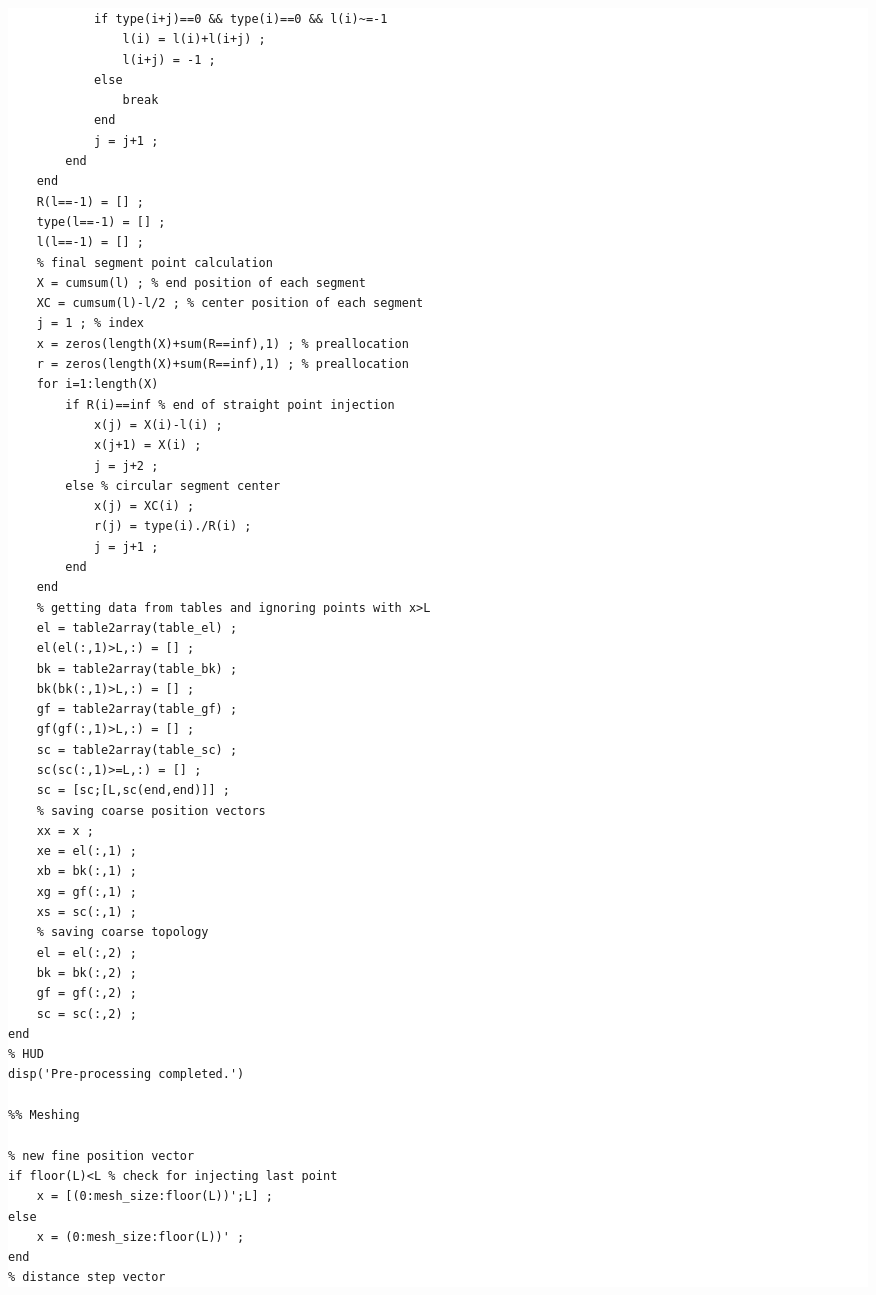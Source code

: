 ```
            if type(i+j)==0 && type(i)==0 && l(i)~=-1
                l(i) = l(i)+l(i+j) ;
                l(i+j) = -1 ;
            else
                break
            end
            j = j+1 ;
        end
    end
    R(l==-1) = [] ;
    type(l==-1) = [] ;
    l(l==-1) = [] ;
    % final segment point calculation
    X = cumsum(l) ; % end position of each segment
    XC = cumsum(l)-l/2 ; % center position of each segment
    j = 1 ; % index
    x = zeros(length(X)+sum(R==inf),1) ; % preallocation
    r = zeros(length(X)+sum(R==inf),1) ; % preallocation
    for i=1:length(X)
        if R(i)==inf % end of straight point injection
            x(j) = X(i)-l(i) ;
            x(j+1) = X(i) ;
            j = j+2 ;
        else % circular segment center
            x(j) = XC(i) ;
            r(j) = type(i)./R(i) ;
            j = j+1 ;
        end
    end
    % getting data from tables and ignoring points with x>L
    el = table2array(table_el) ;
    el(el(:,1)>L,:) = [] ;
    bk = table2array(table_bk) ;
    bk(bk(:,1)>L,:) = [] ;
    gf = table2array(table_gf) ;
    gf(gf(:,1)>L,:) = [] ;
    sc = table2array(table_sc) ;
    sc(sc(:,1)>=L,:) = [] ;
    sc = [sc;[L,sc(end,end)]] ;
    % saving coarse position vectors
    xx = x ;
    xe = el(:,1) ;
    xb = bk(:,1) ;
    xg = gf(:,1) ;
    xs = sc(:,1) ;
    % saving coarse topology
    el = el(:,2) ;
    bk = bk(:,2) ;
    gf = gf(:,2) ;
    sc = sc(:,2) ;
end
% HUD
disp('Pre-processing completed.')

%% Meshing

% new fine position vector
if floor(L)<L % check for injecting last point
    x = [(0:mesh_size:floor(L))';L] ;
else
    x = (0:mesh_size:floor(L))' ;
end
% distance step vector
```